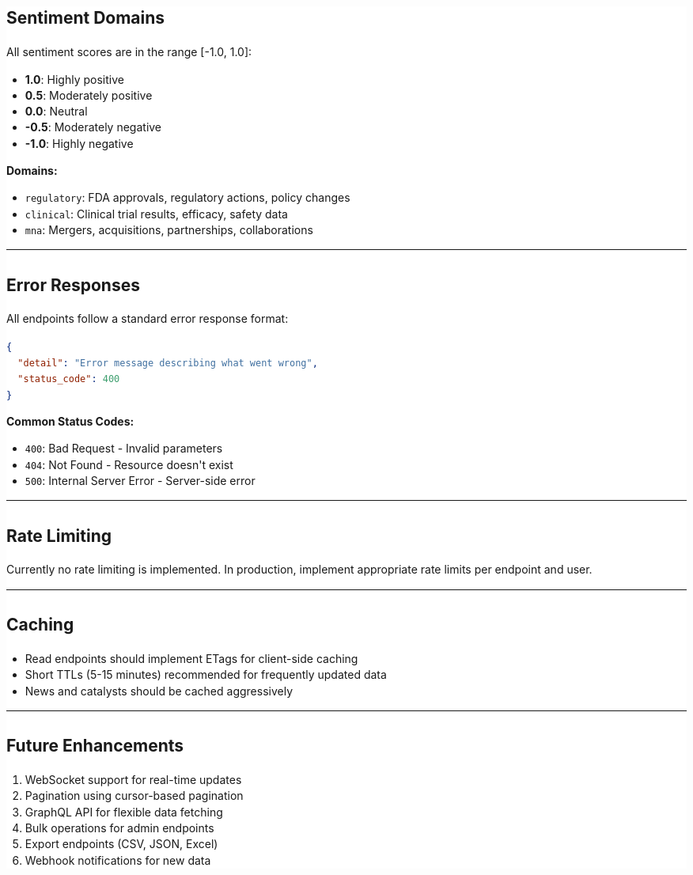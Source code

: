 
## Sentiment Domains

All sentiment scores are in the range [-1.0, 1.0]:
- **1.0**: Highly positive
- **0.5**: Moderately positive
- **0.0**: Neutral
- **-0.5**: Moderately negative
- **-1.0**: Highly negative

**Domains:**
- `regulatory`: FDA approvals, regulatory actions, policy changes
- `clinical`: Clinical trial results, efficacy, safety data
- `mna`: Mergers, acquisitions, partnerships, collaborations

---

## Error Responses

All endpoints follow a standard error response format:

```json
{
  "detail": "Error message describing what went wrong",
  "status_code": 400
}
```

**Common Status Codes:**
- `400`: Bad Request - Invalid parameters
- `404`: Not Found - Resource doesn't exist
- `500`: Internal Server Error - Server-side error

---

## Rate Limiting

Currently no rate limiting is implemented. In production, implement appropriate rate limits per endpoint and user.

---

## Caching

- Read endpoints should implement ETags for client-side caching
- Short TTLs (5-15 minutes) recommended for frequently updated data
- News and catalysts should be cached aggressively

---

## Future Enhancements

1. WebSocket support for real-time updates
2. Pagination using cursor-based pagination
3. GraphQL API for flexible data fetching
4. Bulk operations for admin endpoints
5. Export endpoints (CSV, JSON, Excel)
6. Webhook notifications for new data
